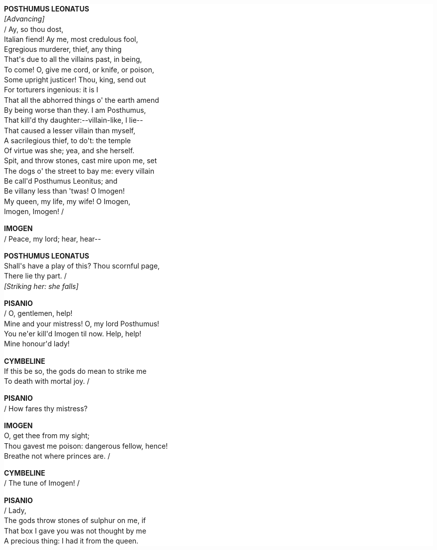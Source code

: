 **POSTHUMUS LEONATUS**  
*\[Advancing]*  
/ Ay, so thou dost,  
Italian fiend! Ay me, most credulous fool,  
Egregious murderer, thief, any thing  
That's due to all the villains past, in being,  
To come! O, give me cord, or knife, or poison,  
Some upright justicer! Thou, king, send out  
For torturers ingenious: it is I  
That all the abhorred things o' the earth amend  
By being worse than they. I am Posthumus,  
That kill'd thy daughter:--villain-like, I lie--  
That caused a lesser villain than myself,  
A sacrilegious thief, to do't: the temple  
Of virtue was she; yea, and she herself.  
Spit, and throw stones, cast mire upon me, set  
The dogs o' the street to bay me: every villain  
Be call'd Posthumus Leonitus; and  
Be villany less than 'twas! O Imogen!  
My queen, my life, my wife! O Imogen,  
Imogen, Imogen! /

**IMOGEN**  
/ Peace, my lord; hear, hear--

**POSTHUMUS LEONATUS**  
Shall's have a play of this? Thou scornful page,  
There lie thy part. /  
*\[Striking her: she falls]*

**PISANIO**  
/ O, gentlemen, help!  
Mine and your mistress! O, my lord Posthumus!  
You ne'er kill'd Imogen til now. Help, help!  
Mine honour'd lady!

**CYMBELINE**  
If this be so, the gods do mean to strike me  
To death with mortal joy. /

**PISANIO**  
/ How fares thy mistress?

**IMOGEN**  
O, get thee from my sight;  
Thou gavest me poison: dangerous fellow, hence!  
Breathe not where princes are. /

**CYMBELINE**  
/ The tune of Imogen! /

**PISANIO**  
/ Lady,  
The gods throw stones of sulphur on me, if  
That box I gave you was not thought by me  
A precious thing: I had it from the queen.

